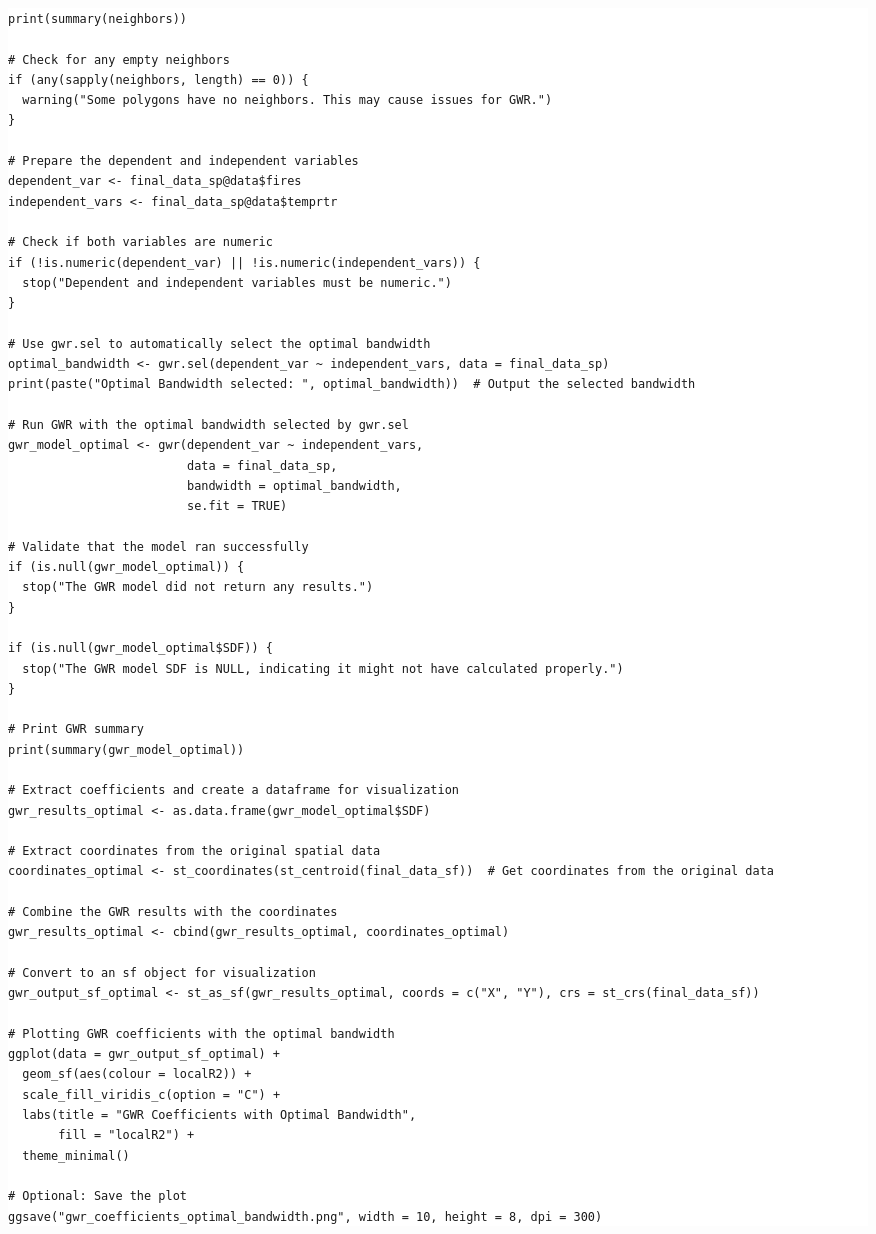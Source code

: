 ```
print(summary(neighbors))

# Check for any empty neighbors
if (any(sapply(neighbors, length) == 0)) {
  warning("Some polygons have no neighbors. This may cause issues for GWR.")
}

# Prepare the dependent and independent variables
dependent_var <- final_data_sp@data$fires
independent_vars <- final_data_sp@data$temprtr

# Check if both variables are numeric
if (!is.numeric(dependent_var) || !is.numeric(independent_vars)) {
  stop("Dependent and independent variables must be numeric.")
}

# Use gwr.sel to automatically select the optimal bandwidth
optimal_bandwidth <- gwr.sel(dependent_var ~ independent_vars, data = final_data_sp)
print(paste("Optimal Bandwidth selected: ", optimal_bandwidth))  # Output the selected bandwidth

# Run GWR with the optimal bandwidth selected by gwr.sel
gwr_model_optimal <- gwr(dependent_var ~ independent_vars,
                         data = final_data_sp,
                         bandwidth = optimal_bandwidth,
                         se.fit = TRUE)

# Validate that the model ran successfully
if (is.null(gwr_model_optimal)) {
  stop("The GWR model did not return any results.")
}

if (is.null(gwr_model_optimal$SDF)) {
  stop("The GWR model SDF is NULL, indicating it might not have calculated properly.")
}

# Print GWR summary
print(summary(gwr_model_optimal))

# Extract coefficients and create a dataframe for visualization
gwr_results_optimal <- as.data.frame(gwr_model_optimal$SDF)

# Extract coordinates from the original spatial data
coordinates_optimal <- st_coordinates(st_centroid(final_data_sf))  # Get coordinates from the original data

# Combine the GWR results with the coordinates
gwr_results_optimal <- cbind(gwr_results_optimal, coordinates_optimal)

# Convert to an sf object for visualization
gwr_output_sf_optimal <- st_as_sf(gwr_results_optimal, coords = c("X", "Y"), crs = st_crs(final_data_sf))

# Plotting GWR coefficients with the optimal bandwidth
ggplot(data = gwr_output_sf_optimal) +
  geom_sf(aes(colour = localR2)) +
  scale_fill_viridis_c(option = "C") +
  labs(title = "GWR Coefficients with Optimal Bandwidth",
       fill = "localR2") +
  theme_minimal()

# Optional: Save the plot
ggsave("gwr_coefficients_optimal_bandwidth.png", width = 10, height = 8, dpi = 300)
```